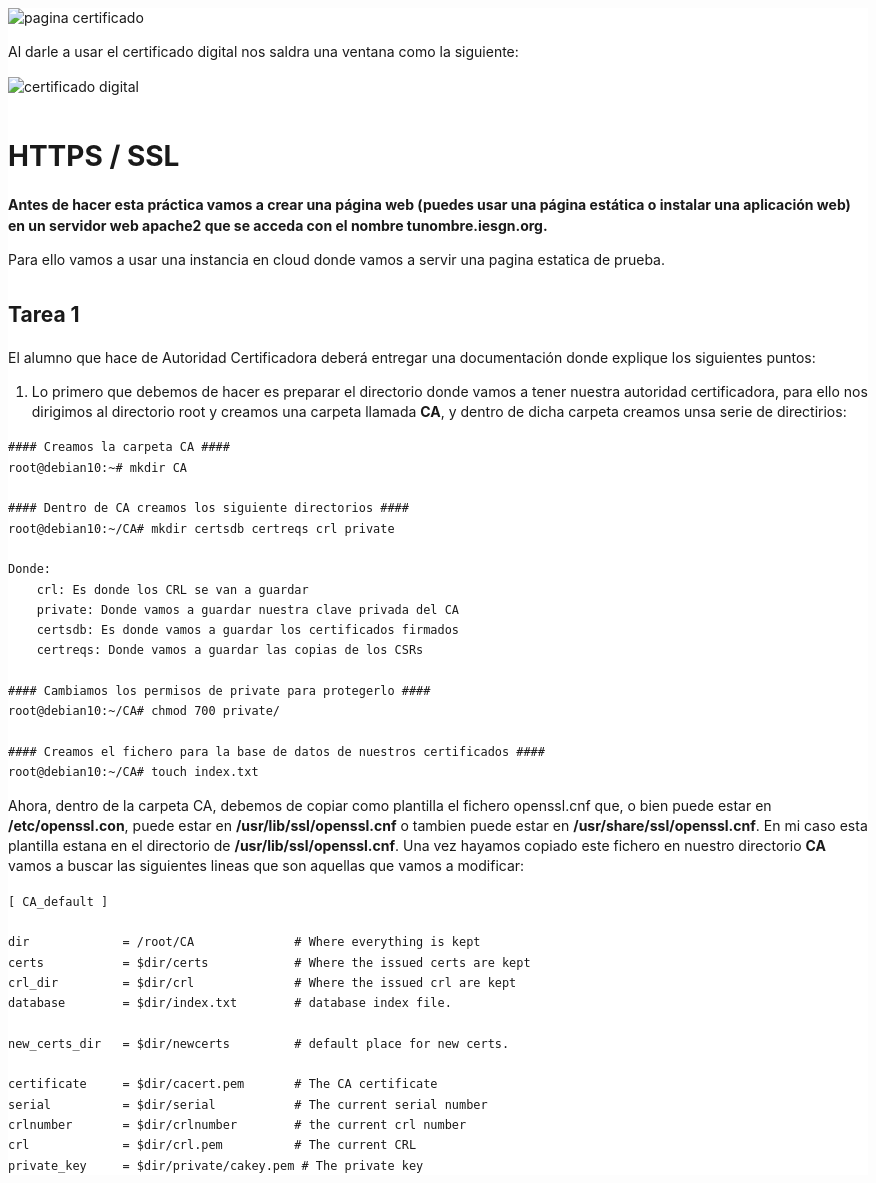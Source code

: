 ![pagina certificado](https://raw.githubusercontent.com/FranJaviMN/elementos-grado/main/Seguridad/certificado/seleccion-digital.png)

Al darle a usar el certificado digital nos saldra una ventana como la siguiente:

![certificado digital](https://raw.githubusercontent.com/FranJaviMN/elementos-grado/main/Seguridad/certificado/certificado-entrar-pagina.png)

# HTTPS / SSL

**Antes de hacer esta práctica vamos a crear una página web (puedes usar una página estática o instalar una aplicación web) en un servidor web apache2 que se acceda con el nombre tunombre.iesgn.org.**

Para ello vamos a usar una instancia en cloud donde vamos a servir una pagina estatica de prueba.

## Tarea 1

El alumno que hace de Autoridad Certificadora deberá entregar una documentación donde explique los siguientes puntos:

1. Lo primero que debemos de hacer es preparar el directorio donde vamos a tener nuestra autoridad certificadora, para ello nos dirigimos al directorio root y creamos una carpeta llamada **CA**, y dentro de dicha carpeta creamos unsa serie de directirios:
```shell
#### Creamos la carpeta CA ####
root@debian10:~# mkdir CA

#### Dentro de CA creamos los siguiente directorios ####
root@debian10:~/CA# mkdir certsdb certreqs crl private

Donde:
    crl: Es donde los CRL se van a guardar
    private: Donde vamos a guardar nuestra clave privada del CA
    certsdb: Es donde vamos a guardar los certificados firmados
    certreqs: Donde vamos a guardar las copias de los CSRs

#### Cambiamos los permisos de private para protegerlo ####
root@debian10:~/CA# chmod 700 private/

#### Creamos el fichero para la base de datos de nuestros certificados ####
root@debian10:~/CA# touch index.txt
```

Ahora, dentro de la carpeta CA, debemos de copiar como plantilla el fichero openssl.cnf que, o bien puede estar en **/etc/openssl.con**, puede estar en **/usr/lib/ssl/openssl.cnf** o tambien puede estar en **/usr/share/ssl/openssl.cnf**. En mi caso esta plantilla estana en el directorio de **/usr/lib/ssl/openssl.cnf**. Una vez hayamos copiado este fichero en nuestro directorio **CA** vamos a buscar las siguientes lineas que son aquellas que vamos a modificar:
```shell
[ CA_default ]

dir             = /root/CA              # Where everything is kept
certs           = $dir/certs            # Where the issued certs are kept
crl_dir         = $dir/crl              # Where the issued crl are kept
database        = $dir/index.txt        # database index file.

new_certs_dir   = $dir/newcerts         # default place for new certs.

certificate     = $dir/cacert.pem       # The CA certificate
serial          = $dir/serial           # The current serial number
crlnumber       = $dir/crlnumber        # the current crl number
crl             = $dir/crl.pem          # The current CRL
private_key     = $dir/private/cakey.pem # The private key
```

